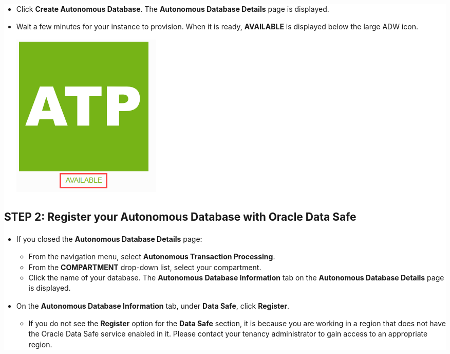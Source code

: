 - Click **Create Autonomous Database**. The **Autonomous Database Details** page is displayed.

- Wait a few minutes for your instance to provision. When it is ready, **AVAILABLE** is displayed below the large ADW icon.

  ![Database AVAILABLE message](images/database-available.png)



## **STEP 2**: Register your Autonomous Database with Oracle Data Safe

  - If you closed the **Autonomous Database Details** page:
    - From the navigation menu, select **Autonomous Transaction Processing**.
    - From the **COMPARTMENT** drop-down list, select your compartment.
    - Click the name of your database. The **Autonomous Database Information** tab on the **Autonomous Database Details** page is displayed.


- On the **Autonomous Database Information** tab, under **Data Safe**, click **Register**.
    - If you do not see the **Register** option for the **Data Safe** section, it is because you are working in a region that does not have the Oracle Data Safe service enabled in it. Please contact your tenancy administrator to gain access to an appropriate region.
